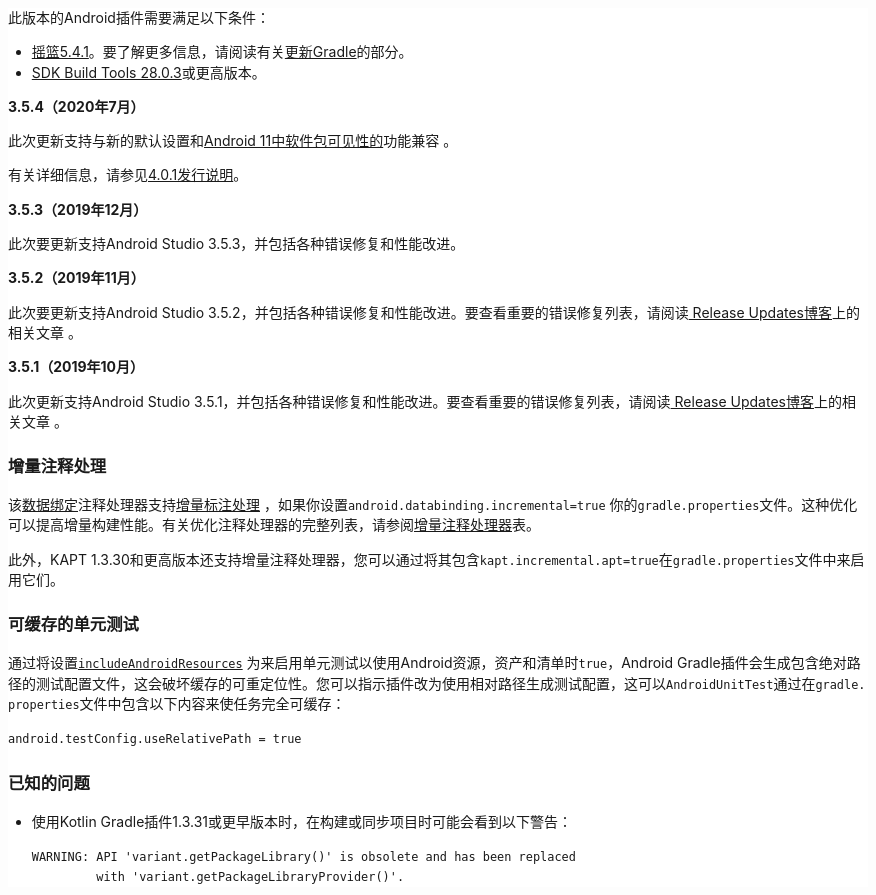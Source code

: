 此版本的Android插件需要满足以下条件：

- [摇篮5.4.1](https://docs.gradle.org/5.4.1/release-notes.html)。要了解更多信息，请阅读有关[更新Gradle](https://developer.android.com/studio/releases/gradle-plugin#updating-gradle)的部分。
- [SDK Build Tools 28.0.3](https://developer.android.com/studio/releases/build-tools#notes)或更高版本。

**3.5.4（2020年7月）**



此次更新支持与新的默认设置和[Android 11中软件包可见性的](https://developer.android.com/preview/privacy/package-visibility)功能兼容 。

有关详细信息，请参见[4.0.1发行说明](https://developer.android.com/studio/releases/gradle-plugin#4.0.1)。

**3.5.3（2019年12月）**

此次要更新支持Android Studio 3.5.3，并包括各种错误修复和性能改进。

**3.5.2（2019年11月）**

此次要更新支持Android Studio 3.5.2，并包括各种错误修复和性能改进。要查看重要的错误修复列表，请阅读[ Release Updates博客](https://androidstudio.googleblog.com/2019/11/android-studio-352-available.html)上的相关文章 。

**3.5.1（2019年10月）**

此次更新支持Android Studio 3.5.1，并包括各种错误修复和性能改进。要查看重要的错误修复列表，请阅读[ Release Updates博客](https://androidstudio.googleblog.com/2019/10/android-studio-351-available.html)上的相关文章 。

### 增量注释处理

该[数据绑定](https://developer.android.com/reference/android/databinding/package-summary)注释处理器支持[增量标注处理](https://docs.gradle.org/current/userguide/java_plugin.html#sec:incremental_annotation_processing) ，如果你设置`android.databinding.incremental=true` 你的`gradle.properties`文件。这种优化可以提高增量构建性能。有关优化注释处理器的完整列表，请参阅[增量注释处理器](https://docs.gradle.org/current/userguide/java_plugin.html#state_of_support_in_popular_annotation_processors)表。

此外，KAPT 1.3.30和更高版本还支持增量注释处理器，您可以通过将其包含`kapt.incremental.apt=true`在`gradle.properties`文件中来启用它们。

### 可缓存的单元测试

通过将设置[`includeAndroidResources`](https://google.github.io/android-gradle-dsl/current/com.android.build.gradle.internal.dsl.TestOptions.UnitTestOptions.html#com.android.build.gradle.internal.dsl.TestOptions.UnitTestOptions:includeAndroidResources) 为来启用单元测试以使用Android资源，资产和清单时`true`，Android Gradle插件会生成包含绝对路径的测试配置文件，这会破坏缓存的可重定位性。您可以指示插件改为使用相对路径生成测试配置，这可以`AndroidUnitTest`通过在`gradle.properties`文件中包含以下内容来使任务完全可缓存：

```
android.testConfig.useRelativePath = true
```

### 已知的问题

- 使用Kotlin Gradle插件1.3.31或更早版本时，在构建或同步项目时可能会看到以下警告：

  ```
  WARNING: API 'variant.getPackageLibrary()' is obsolete and has been replaced
           with 'variant.getPackageLibraryProvider()'.
  ```
